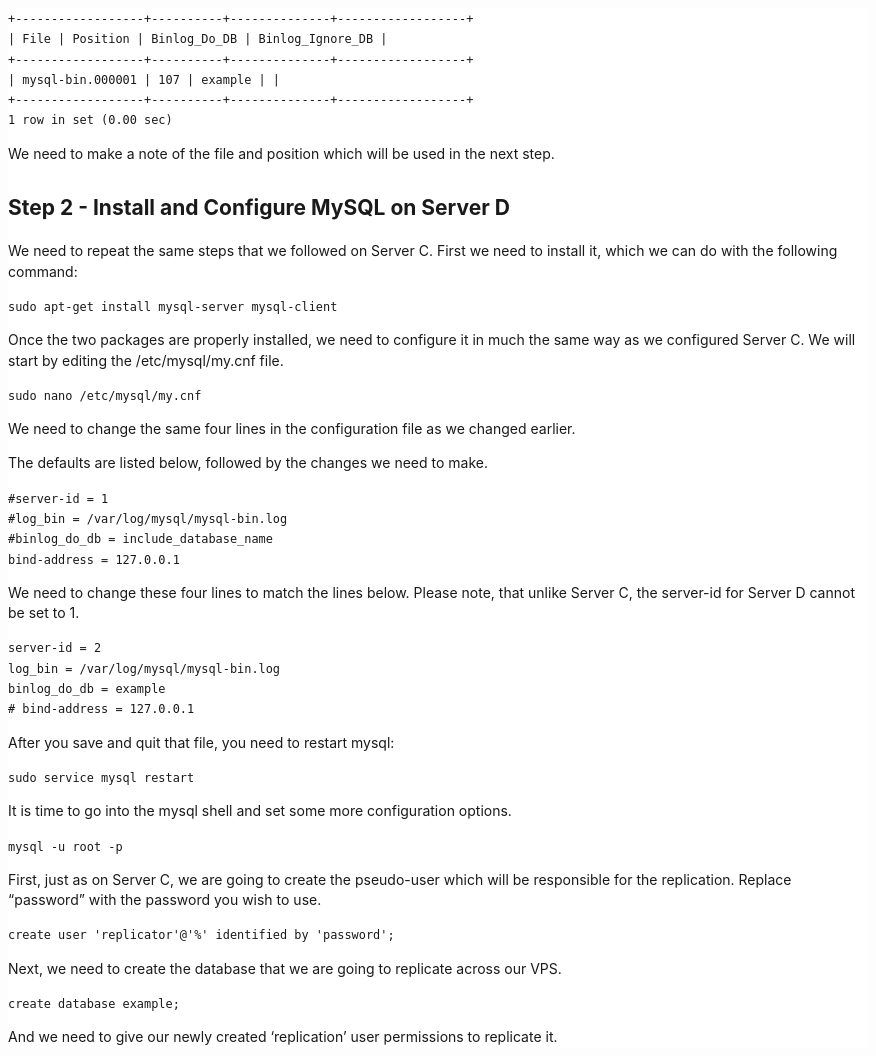     +------------------+----------+--------------+------------------+
    | File | Position | Binlog_Do_DB | Binlog_Ignore_DB |
    +------------------+----------+--------------+------------------+
    | mysql-bin.000001 | 107 | example | |
    +------------------+----------+--------------+------------------+
    1 row in set (0.00 sec)

We need to make a note of the file and position which will be used in the next step.

## Step 2 - Install and Configure MySQL on Server D

We need to repeat the same steps that we followed on Server C. First we need to install it, which we can do with the following command:

    sudo apt-get install mysql-server mysql-client

Once the two packages are properly installed, we need to configure it in much the same way as we configured Server C. We will start by editing the /etc/mysql/my.cnf file.

    sudo nano /etc/mysql/my.cnf

We need to change the same four lines in the configuration file as we changed earlier.

The defaults are listed below, followed by the changes we need to make.

    #server-id = 1
    #log_bin = /var/log/mysql/mysql-bin.log
    #binlog_do_db = include_database_name
    bind-address = 127.0.0.1

We need to change these four lines to match the lines below. Please note, that unlike Server C, the server-id for Server D cannot be set to 1.

    server-id = 2
    log_bin = /var/log/mysql/mysql-bin.log
    binlog_do_db = example
    # bind-address = 127.0.0.1

After you save and quit that file, you need to restart mysql:

    sudo service mysql restart

It is time to go into the mysql shell and set some more configuration options.

    mysql -u root -p 

First, just as on Server C, we are going to create the pseudo-user which will be responsible for the replication. Replace “password” with the password you wish to use.

    create user 'replicator'@'%' identified by 'password'; 

Next, we need to create the database that we are going to replicate across our VPS.

    create database example; 

And we need to give our newly created ‘replication’ user permissions to replicate it.
